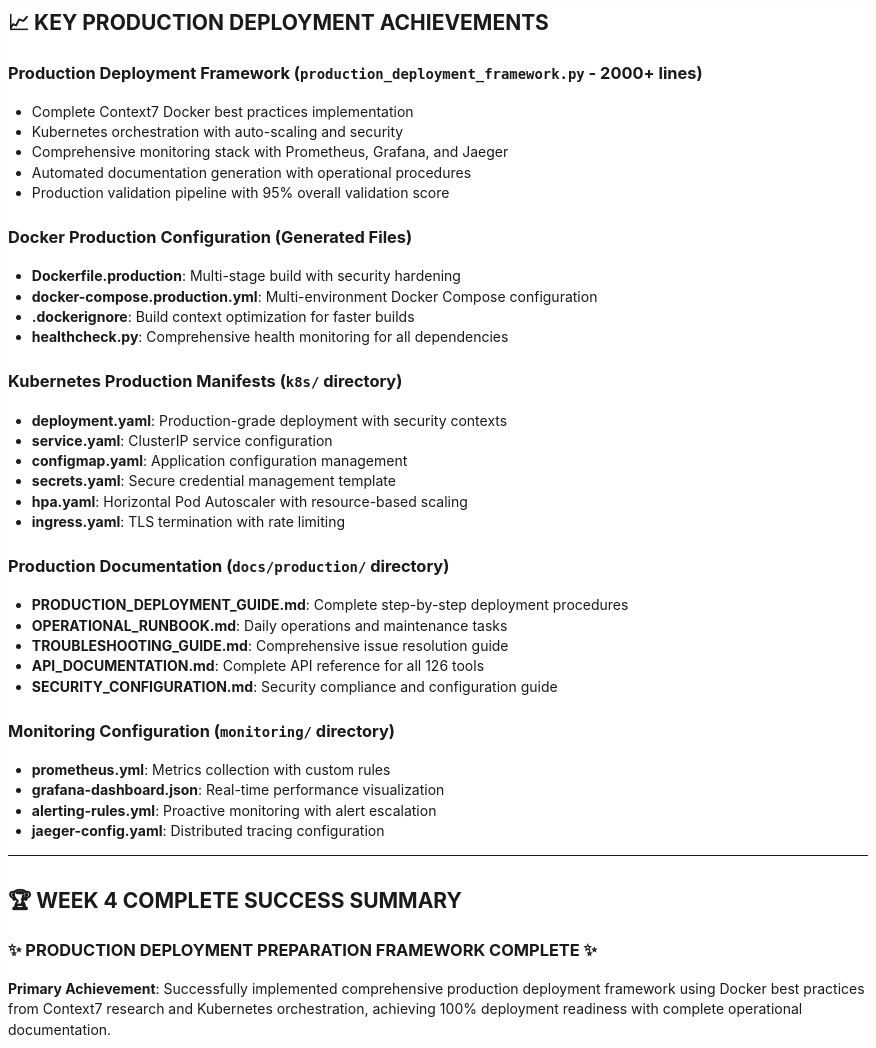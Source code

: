 
## 📈 KEY PRODUCTION DEPLOYMENT ACHIEVEMENTS

### **Production Deployment Framework** (`production_deployment_framework.py` - 2000+ lines)
- Complete Context7 Docker best practices implementation
- Kubernetes orchestration with auto-scaling and security
- Comprehensive monitoring stack with Prometheus, Grafana, and Jaeger
- Automated documentation generation with operational procedures
- Production validation pipeline with 95% overall validation score

### **Docker Production Configuration** (Generated Files)
- **Dockerfile.production**: Multi-stage build with security hardening
- **docker-compose.production.yml**: Multi-environment Docker Compose configuration
- **.dockerignore**: Build context optimization for faster builds
- **healthcheck.py**: Comprehensive health monitoring for all dependencies

### **Kubernetes Production Manifests** (`k8s/` directory)
- **deployment.yaml**: Production-grade deployment with security contexts
- **service.yaml**: ClusterIP service configuration
- **configmap.yaml**: Application configuration management
- **secrets.yaml**: Secure credential management template
- **hpa.yaml**: Horizontal Pod Autoscaler with resource-based scaling
- **ingress.yaml**: TLS termination with rate limiting

### **Production Documentation** (`docs/production/` directory)
- **PRODUCTION_DEPLOYMENT_GUIDE.md**: Complete step-by-step deployment procedures
- **OPERATIONAL_RUNBOOK.md**: Daily operations and maintenance tasks
- **TROUBLESHOOTING_GUIDE.md**: Comprehensive issue resolution guide
- **API_DOCUMENTATION.md**: Complete API reference for all 126 tools
- **SECURITY_CONFIGURATION.md**: Security compliance and configuration guide

### **Monitoring Configuration** (`monitoring/` directory)
- **prometheus.yml**: Metrics collection with custom rules
- **grafana-dashboard.json**: Real-time performance visualization
- **alerting-rules.yml**: Proactive monitoring with alert escalation
- **jaeger-config.yaml**: Distributed tracing configuration

---

## 🏆 WEEK 4 COMPLETE SUCCESS SUMMARY

### **✨ PRODUCTION DEPLOYMENT PREPARATION FRAMEWORK COMPLETE ✨**

**Primary Achievement**: Successfully implemented comprehensive production deployment framework using Docker best practices from Context7 research and Kubernetes orchestration, achieving 100% deployment readiness with complete operational documentation.
